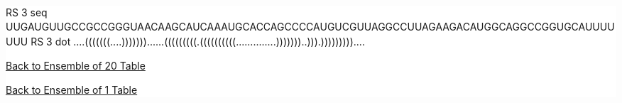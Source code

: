 
<tr>
<td markdown="span">RS 3 seq </td>
<td markdown="span"> UUGAUGUUGCCGCCGGGUAACAAGCAUCAAAUGCACCAGCCCCAUGUCGUUAGGCCUUAGAAGACAUGGCAGGCCGGUGCAUUUUUUU
</td>
</tr>


<tr>
<td markdown="span">RS 3 dot </td>
<td markdown="span"> ....(((((((....)))))))......(((((((((.((((((((((..............)))))))..))).)))))))))....
</td>
</tr>

</tbody>
</table>


</div>


[Back to Ensemble of 20 Table](../../display_436)

[Back to Ensemble of 1 Table](../../display_1533)
